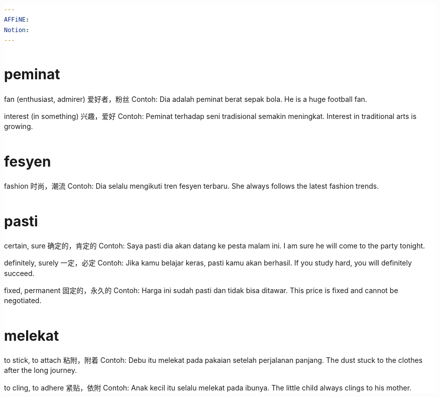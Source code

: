 ```yaml
---
AFFiNE: 
Notion: 
---
```


# peminat
fan (enthusiast, admirer)
爱好者，粉丝
Contoh: Dia adalah peminat berat sepak bola.
He is a huge football fan.

interest (in something)
兴趣，爱好
Contoh: Peminat terhadap seni tradisional semakin meningkat.
Interest in traditional arts is growing.

# fesyen
fashion
时尚，潮流
Contoh: Dia selalu mengikuti tren fesyen terbaru.
She always follows the latest fashion trends.

# pasti
certain, sure
确定的，肯定的
Contoh: Saya pasti dia akan datang ke pesta malam ini.
I am sure he will come to the party tonight.

definitely, surely
一定，必定
Contoh: Jika kamu belajar keras, pasti kamu akan berhasil.
If you study hard, you will definitely succeed.

fixed, permanent
固定的，永久的
Contoh: Harga ini sudah pasti dan tidak bisa ditawar.
This price is fixed and cannot be negotiated.

# melekat
to stick, to attach
粘附，附着
Contoh: Debu itu melekat pada pakaian setelah perjalanan panjang.
The dust stuck to the clothes after the long journey.

to cling, to adhere
紧贴，依附
Contoh: Anak kecil itu selalu melekat pada ibunya.
The little child always clings to his mother.
